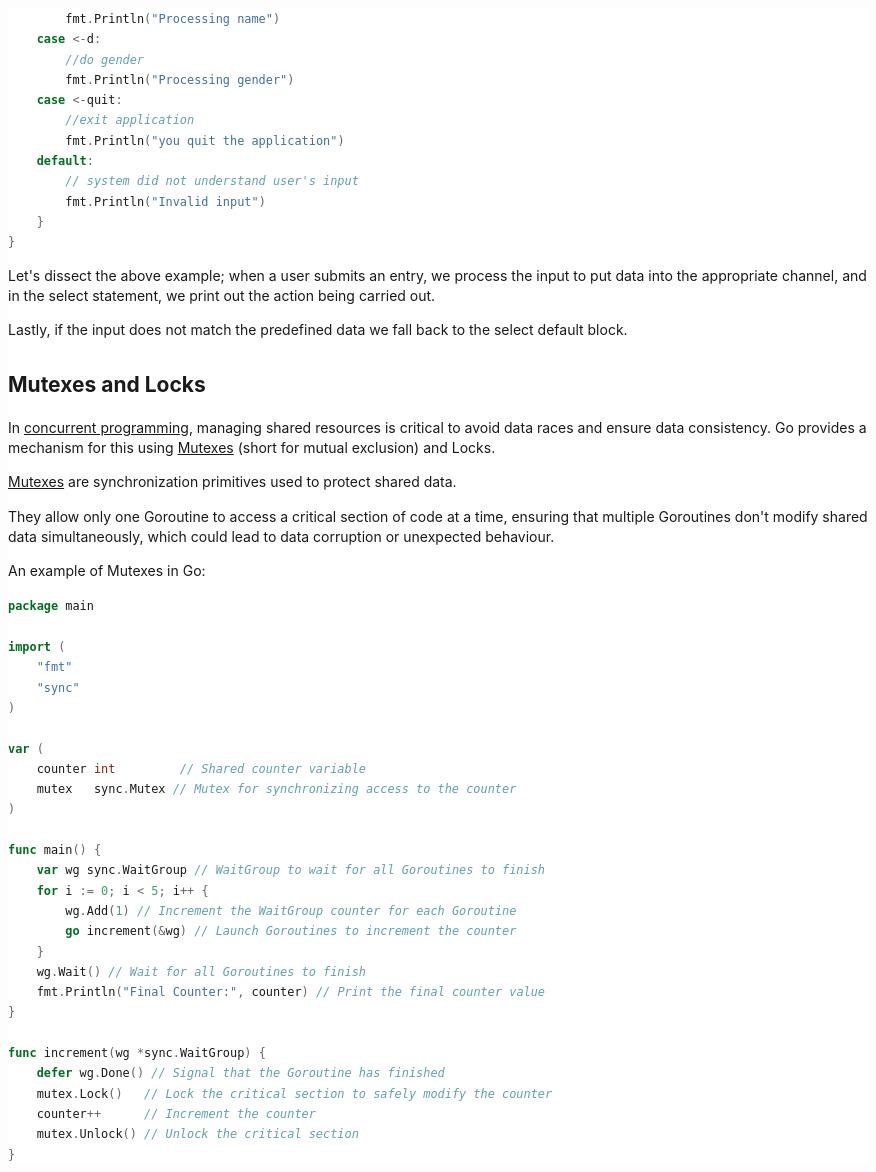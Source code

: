 ```go
		fmt.Println("Processing name")
	case <-d:
		//do gender
		fmt.Println("Processing gender")
	case <-quit:
		//exit application
		fmt.Println("you quit the application")
	default:
		// system did not understand user's input
		fmt.Println("Invalid input")
	}
}
```

Let's dissect the above example; when a user submits an entry, we process the input to put data into the appropriate channel, and in the select statement, we print out the action being carried out.

Lastly, if the input does not match the predefined data we fall back to the select default block.

## Mutexes and Locks

In [concurrent programming](https://www.educative.io/answers/what-is-concurrent-programming), managing shared resources is critical to avoid data races and ensure data consistency. Go provides a mechanism for this using [Mutexes](https://go.dev/tour/concurrency/9) (short for mutual exclusion) and Locks.

[Mutexes](https://www.educative.io/answers/golang-lock-mutex) are synchronization primitives used to protect shared data.

They allow only one Goroutine to access a critical section of code at a time, ensuring that multiple Goroutines don't modify shared data simultaneously, which could lead to data corruption or unexpected behaviour.

An example of Mutexes in Go:

```go
package main

import (
    "fmt"
    "sync"
)

var (
    counter int         // Shared counter variable
    mutex   sync.Mutex // Mutex for synchronizing access to the counter
)

func main() {
    var wg sync.WaitGroup // WaitGroup to wait for all Goroutines to finish
    for i := 0; i < 5; i++ {
        wg.Add(1) // Increment the WaitGroup counter for each Goroutine
        go increment(&wg) // Launch Goroutines to increment the counter
    }
    wg.Wait() // Wait for all Goroutines to finish
    fmt.Println("Final Counter:", counter) // Print the final counter value
}

func increment(wg *sync.WaitGroup) {
    defer wg.Done() // Signal that the Goroutine has finished
    mutex.Lock()   // Lock the critical section to safely modify the counter
    counter++      // Increment the counter
    mutex.Unlock() // Unlock the critical section
}
```
